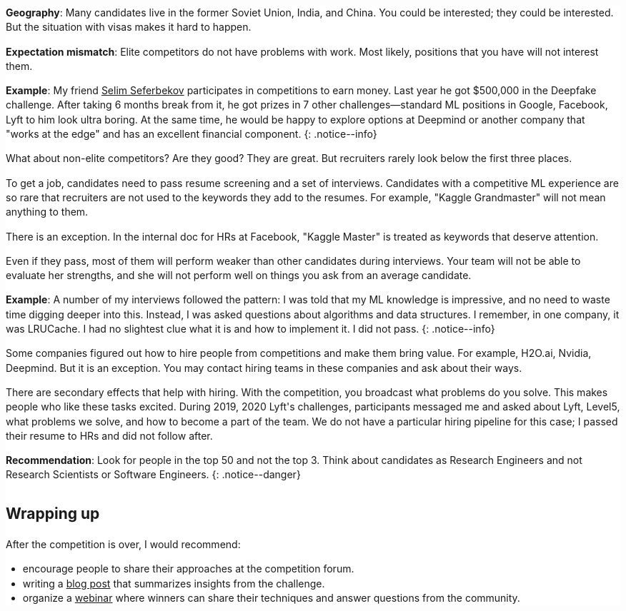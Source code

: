**Geography**: Many candidates live in the former Soviet Union, India, and China. You could be interested; they could be interested. But the situation with visas makes it hard to happen.

**Expectation mismatch**: Elite competitors do not have problems with work. Most likely, positions that you have will not interest them.

**Example**: My friend [Selim Seferbekov](https://www.kaggle.com/selimsef) participates in competitions to earn money. Last year he got $500,000 in the Deepfake challenge. After taking 6 months break from it, he got prizes in 7 other challenges—standard ML positions in Google, Facebook, Lyft to him look ultra boring. At the same time, he would be happy to explore options at Deepmind or another company that "works at the edge" and has an excellent financial component.
{: .notice--info}

What about non-elite competitors? Are they good? They are great. But recruiters rarely look below the first three places.

To get a job, candidates need to pass resume screening and a set of interviews. Candidates with a competitive ML experience are so rare that recruiters are not used to the keywords they add to the resumes. For example, "Kaggle Grandmaster" will not mean anything to them.

There is an exception. In the internal doc for HRs at Facebook, "Kaggle Master" is treated as keywords that deserve attention.

Even if they pass, most of them will perform weaker than other candidates during interviews. Your team will not be able to evaluate her strengths, and she will not perform well on things you ask from an average candidate.

**Example**: A number of my interviews followed the pattern:  I was told that my ML knowledge is impressive, and no need to waste time digging deeper into this. Instead, I was asked questions about algorithms and data structures. I remember, in one company, it was LRUCache. I had no slightest clue what it is and how to implement it. I did not pass.
{: .notice--info}

Some companies figured out how to hire people from competitions and make them bring value. For example, H2O.ai, Nvidia, Deepmind. But it is an exception. You may contact hiring teams in these companies and ask about their ways.

There are secondary effects that help with hiring. With the competition, you broadcast what problems do you solve. This makes people who like these tasks excited. During 2019, 2020 Lyft's challenges, participants messaged me and asked about Lyft, Level5, what problems we solve, and how to become a part of the team. We do not have a particular hiring pipeline for this case; I passed their resume to HRs and did not follow after.

**Recommendation**: Look for people in the top 50 and not the top 3. Think about candidates as Research Engineers and not Research Scientists or Software Engineers.
{: .notice--danger}

## Wrapping up

After the competition is over, I would recommend:

* encourage people to share their approaches at the competition forum.
* writing a [blog post](https://www.kaggle.com/c/3d-object-detection-for-autonomous-vehicles/discussion/133895) that summarizes insights from the challenge.
* organize a [webinar](https://zoom.us/rec/play/dOoHuXMhrF6UIkSlV8DMl44mZrNyi0sgAH7_kLveLwkWw9AANTQfcOocGaQbDZufQl6Ys2J8ZJboiIA-.-9eGyvScLNs2wuHg?startTime=1611680449000&_x_zm_rtaid=aFmsdeu0RHW3GdXWe5Dx4g.1611701532489.5e61e2b6b6466cf80494f3b1a7d17f3d&_x_zm_rhtaid=796) where winners can share their techniques and answer questions from the community.
